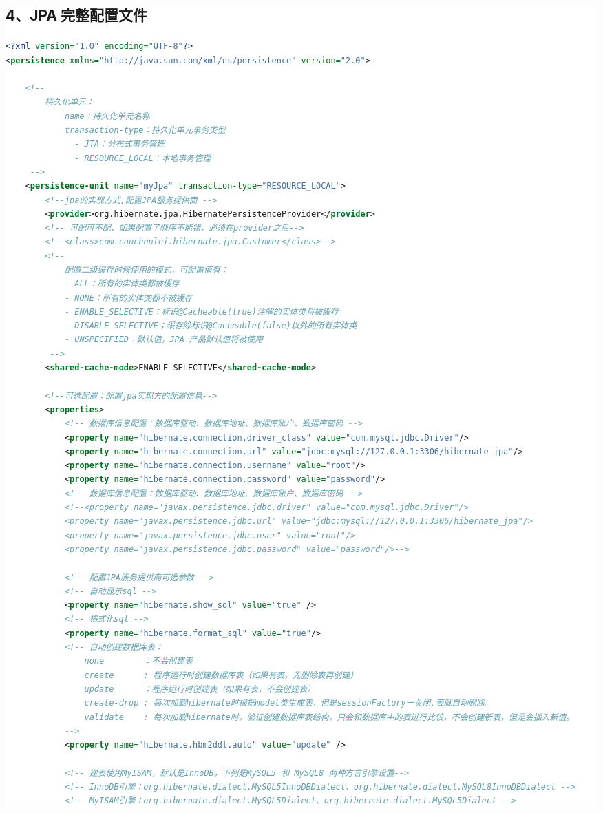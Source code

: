 

## 4、JPA 完整配置文件

```xml
<?xml version="1.0" encoding="UTF-8"?>
<persistence xmlns="http://java.sun.com/xml/ns/persistence" version="2.0">

    <!--
        持久化单元：
            name：持久化单元名称
            transaction-type：持久化单元事务类型
              - JTA：分布式事务管理
              - RESOURCE_LOCAL：本地事务管理
     -->
    <persistence-unit name="myJpa" transaction-type="RESOURCE_LOCAL">
        <!--jpa的实现方式,配置JPA服务提供商 -->
        <provider>org.hibernate.jpa.HibernatePersistenceProvider</provider>
        <!-- 可配可不配，如果配置了顺序不能错，必须在provider之后-->
        <!--<class>com.caochenlei.hibernate.jpa.Customer</class>-->
        <!--
            配置二级缓存时候使用的模式，可配置值有：
            - ALL：所有的实体类都被缓存
            - NONE：所有的实体类都不被缓存
            - ENABLE_SELECTIVE：标识@Cacheable(true)注解的实体类将被缓存
            - DISABLE_SELECTIVE；缓存除标识@Cacheable(false)以外的所有实体类
            - UNSPECIFIED：默认值，JPA 产品默认值将被使用
         -->
        <shared-cache-mode>ENABLE_SELECTIVE</shared-cache-mode>

        <!--可选配置：配置jpa实现方的配置信息-->
        <properties>
            <!-- 数据库信息配置：数据库驱动、数据库地址、数据库账户、数据库密码 -->
            <property name="hibernate.connection.driver_class" value="com.mysql.jdbc.Driver"/>
            <property name="hibernate.connection.url" value="jdbc:mysql://127.0.0.1:3306/hibernate_jpa"/>
            <property name="hibernate.connection.username" value="root"/>
            <property name="hibernate.connection.password" value="password"/>
            <!-- 数据库信息配置：数据库驱动、数据库地址、数据库账户、数据库密码 -->
            <!--<property name="javax.persistence.jdbc.driver" value="com.mysql.jdbc.Driver"/>
            <property name="javax.persistence.jdbc.url" value="jdbc:mysql://127.0.0.1:3306/hibernate_jpa"/>
            <property name="javax.persistence.jdbc.user" value="root"/>
            <property name="javax.persistence.jdbc.password" value="password"/>-->

            <!-- 配置JPA服务提供商可选参数 -->
            <!-- 自动显示sql -->
            <property name="hibernate.show_sql" value="true" />
            <!-- 格式化sql -->
            <property name="hibernate.format_sql" value="true"/>
            <!-- 自动创建数据库表：
                none        ：不会创建表
                create      : 程序运行时创建数据库表（如果有表，先删除表再创建）
                update      ：程序运行时创建表（如果有表，不会创建表）
                create-drop : 每次加载hibernate时根据model类生成表，但是sessionFactory一关闭,表就自动删除。
                validate    : 每次加载hibernate时，验证创建数据库表结构，只会和数据库中的表进行比较，不会创建新表，但是会插入新值。
            -->
            <property name="hibernate.hbm2ddl.auto" value="update" />
            
            <!-- 建表使用MyISAM，默认是InnoDB，下列是MySQL5 和 MySQL8 两种方言引擎设置-->
            <!-- InnoDB引擎：org.hibernate.dialect.MySQL5InnoDBDialect、org.hibernate.dialect.MySQL8InnoDBDialect -->
            <!-- MyISAM引擎：org.hibernate.dialect.MySQL5Dialect、org.hibernate.dialect.MySQL5Dialect -->
```